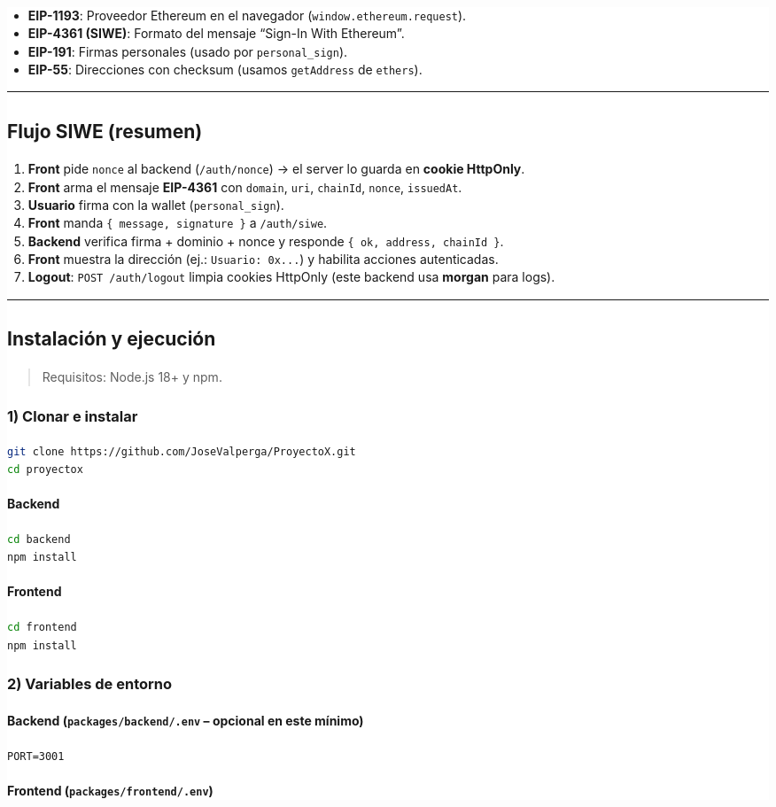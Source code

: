 * **EIP-1193**: Proveedor Ethereum en el navegador (`window.ethereum.request`).
* **EIP-4361 (SIWE)**: Formato del mensaje “Sign-In With Ethereum”.
* **EIP-191**: Firmas personales (usado por `personal_sign`).
* **EIP-55**: Direcciones con checksum (usamos `getAddress` de `ethers`).

---

## Flujo SIWE (resumen)

1. **Front** pide `nonce` al backend (`/auth/nonce`) → el server lo guarda en **cookie HttpOnly**.
2. **Front** arma el mensaje **EIP-4361** con `domain`, `uri`, `chainId`, `nonce`, `issuedAt`.
3. **Usuario** firma con la wallet (`personal_sign`).
4. **Front** manda `{ message, signature }` a `/auth/siwe`.
5. **Backend** verifica firma + dominio + nonce y responde `{ ok, address, chainId }`.
6. **Front** muestra la dirección (ej.: `Usuario: 0x...`) y habilita acciones autenticadas.
7. **Logout**: `POST /auth/logout` limpia cookies HttpOnly (este backend usa **morgan** para logs).

---

## Instalación y ejecución

> Requisitos: Node.js 18+ y npm.

### 1) Clonar e instalar

```bash
git clone https://github.com/JoseValperga/ProyectoX.git
cd proyectox
```

#### Backend

```bash
cd backend
npm install
```

#### Frontend

```bash
cd frontend
npm install
```

### 2) Variables de entorno

#### Backend (`packages/backend/.env` – opcional en este mínimo)

```
PORT=3001
```

#### Frontend (`packages/frontend/.env`)
